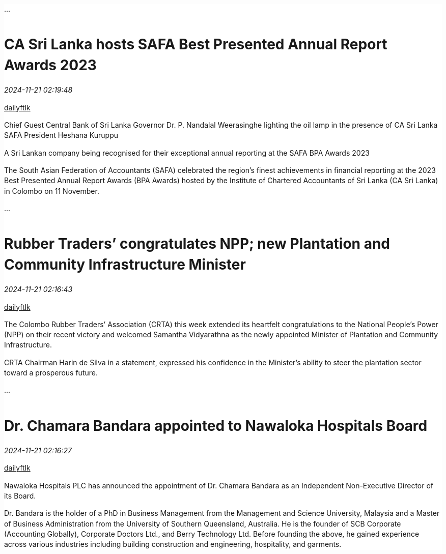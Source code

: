 ...



# CA Sri Lanka hosts SAFA Best Presented Annual Report Awards 2023

*2024-11-21 02:19:48*

[dailyftlk](https://www.ft.lk/business/CA-Sri-Lanka-hosts-SAFA-Best-Presented-Annual-Report-Awards-2023/34-769491)

Chief Guest Central Bank of Sri Lanka Governor Dr. P. Nandalal Weerasinghe lighting the oil lamp in the presence of CA Sri Lanka SAFA President Heshana Kuruppu

A Sri Lankan company being recognised for their exceptional annual reporting at the SAFA BPA Awards 2023

The South Asian Federation of Accountants (SAFA) celebrated the region’s finest achievements in financial reporting at the 2023 Best Presented Annual Report Awards (BPA Awards) hosted by the Institute of Chartered Accountants of Sri Lanka (CA Sri Lanka) in Colombo on 11 November.

...



# Rubber Traders’ congratulates NPP; new Plantation and Community Infrastructure Minister

*2024-11-21 02:16:43*

[dailyftlk](https://www.ft.lk/business/Rubber-Traders-congratulates-NPP-new-Plantation-and-Community-Infrastructure-Minister/34-769490)

The Colombo Rubber Traders’ Association (CRTA) this week extended its heartfelt congratulations to the National People’s Power (NPP) on their recent victory and welcomed Samantha Vidyarathna as the newly appointed Minister of Plantation and Community Infrastructure.

CRTA Chairman Harin de Silva in a statement, expressed his confidence in the Minister’s ability to steer the plantation sector toward a prosperous future.

...



# Dr. Chamara Bandara appointed to Nawaloka Hospitals Board

*2024-11-21 02:16:27*

[dailyftlk](https://www.ft.lk/business/Dr-Chamara-Bandara-appointed-to-Nawaloka-Hospitals-Board/34-769489)

Nawaloka Hospitals PLC has announced the appointment of Dr. Chamara Bandara as an Independent Non-Executive Director of its Board.

Dr. Bandara is the holder of a PhD in Business Management from the Management and Science University, Malaysia and a Master of Business Administration from the University of Southern Queensland, Australia. He is the founder of SCB Corporate (Accounting Globally), Corporate Doctors Ltd., and Berry Technology Ltd. Before founding the above, he gained experience across various industries including building construction and engineering, hospitality, and garments.
